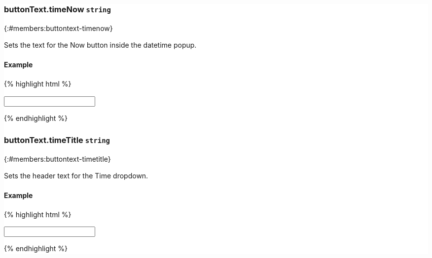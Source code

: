 





### buttonText.timeNow `string`
{:#members:buttontext-timenow}








Sets the text for the Now button inside the datetime popup.





#### Example



{% highlight html %}
 
<input type="text" id="datetime" />
<script>
//To set buttonText API during initialization  
        $("#datetime").ejDateTimePicker({ buttonText: { timeNow: "Current Time" }});
</script>

{% endhighlight %}







### buttonText.timeTitle `string`
{:#members:buttontext-timetitle}








Sets the header text for the Time dropdown.





#### Example



{% highlight html %}
 
<input type="text" id="datetime" />
<script>
//To set buttonText API during initialization  
        $("#datetime").ejDateTimePicker({ buttonText: { timeTitle: "Time" }});
</script>

{% endhighlight %}
